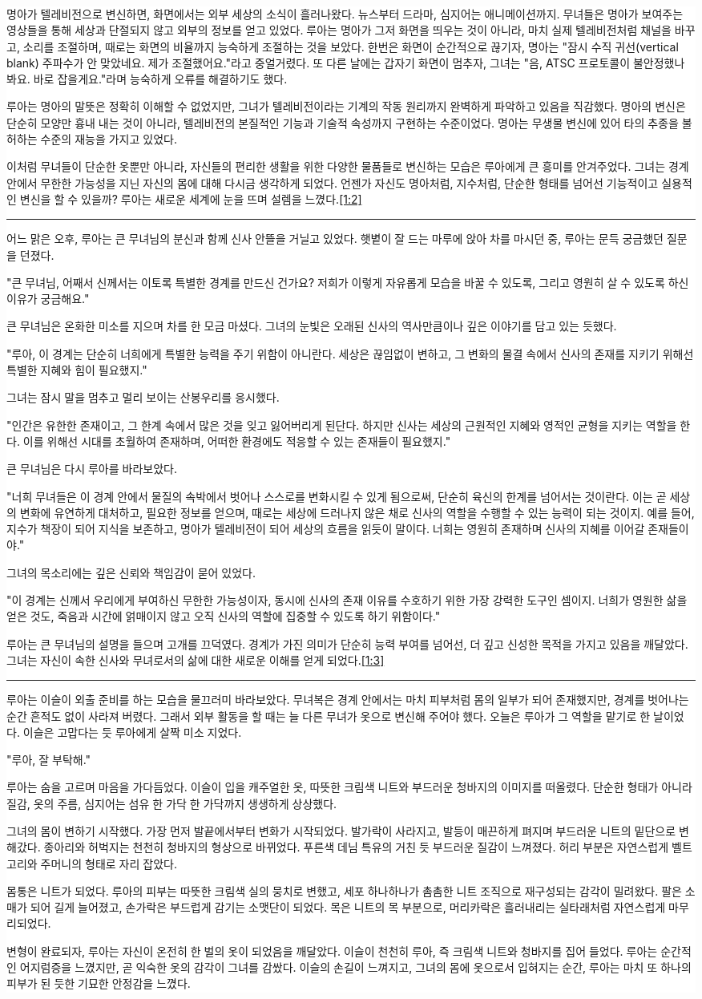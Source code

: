 명아가 텔레비전으로 변신하면, 화면에서는 외부 세상의 소식이 흘러나왔다. 뉴스부터 드라마, 심지어는 애니메이션까지. 무녀들은 명아가 보여주는 영상들을 통해 세상과 단절되지 않고 외부의 정보를 얻고 있었다. 루아는 명아가 그저 화면을 띄우는 것이 아니라, 마치 실제 텔레비전처럼 채널을 바꾸고, 소리를 조절하며, 때로는 화면의 비율까지 능숙하게 조절하는 것을 보았다. 한번은 화면이 순간적으로 끊기자, 명아는 "잠시 수직 귀선(vertical blank) 주파수가 안 맞았네요. 제가 조절했어요."라고 중얼거렸다. 또 다른 날에는 갑자기 화면이 멈추자, 그녀는 "음, ATSC 프로토콜이 불안정했나 봐요. 바로 잡을게요."라며 능숙하게 오류를 해결하기도 했다.

루아는 명아의 말뜻은 정확히 이해할 수 없었지만, 그녀가 텔레비전이라는 기계의 작동 원리까지 완벽하게 파악하고 있음을 직감했다. 명아의 변신은 단순히 모양만 흉내 내는 것이 아니라, 텔레비전의 본질적인 기능과 기술적 속성까지 구현하는 수준이었다. 명아는 무생물 변신에 있어 타의 추종을 불허하는 수준의 재능을 가지고 있었다.

이처럼 무녀들이 단순한 옷뿐만 아니라, 자신들의 편리한 생활을 위한 다양한 물품들로 변신하는 모습은 루아에게 큰 흥미를 안겨주었다. 그녀는 경계 안에서 무한한 가능성을 지닌 자신의 몸에 대해 다시금 생각하게 되었다. 언젠가 자신도 명아처럼, 지수처럼, 단순한 형태를 넘어선 기능적이고 실용적인 변신을 할 수 있을까? 루아는 새로운 세계에 눈을 뜨며 설렘을 느꼈다.<a href="prompts.html#1:2" class="comment-marker">\[1:2\]</a>

* * *

어느 맑은 오후, 루아는 큰 무녀님의 분신과 함께 신사 안뜰을 거닐고 있었다. 햇볕이 잘 드는 마루에 앉아 차를 마시던 중, 루아는 문득 궁금했던 질문을 던졌다.

"큰 무녀님, 어째서 신께서는 이토록 특별한 경계를 만드신 건가요? 저희가 이렇게 자유롭게 모습을 바꿀 수 있도록, 그리고 영원히 살 수 있도록 하신 이유가 궁금해요."

큰 무녀님은 온화한 미소를 지으며 차를 한 모금 마셨다. 그녀의 눈빛은 오래된 신사의 역사만큼이나 깊은 이야기를 담고 있는 듯했다.

"루아, 이 경계는 단순히 너희에게 특별한 능력을 주기 위함이 아니란다. 세상은 끊임없이 변하고, 그 변화의 물결 속에서 신사의 존재를 지키기 위해선 특별한 지혜와 힘이 필요했지."

그녀는 잠시 말을 멈추고 멀리 보이는 산봉우리를 응시했다.

"인간은 유한한 존재이고, 그 한계 속에서 많은 것을 잊고 잃어버리게 된단다. 하지만 신사는 세상의 근원적인 지혜와 영적인 균형을 지키는 역할을 한다. 이를 위해선 시대를 초월하여 존재하며, 어떠한 환경에도 적응할 수 있는 존재들이 필요했지."

큰 무녀님은 다시 루아를 바라보았다.

"너희 무녀들은 이 경계 안에서 물질의 속박에서 벗어나 스스로를 변화시킬 수 있게 됨으로써, 단순히 육신의 한계를 넘어서는 것이란다. 이는 곧 세상의 변화에 유연하게 대처하고, 필요한 정보를 얻으며, 때로는 세상에 드러나지 않은 채로 신사의 역할을 수행할 수 있는 능력이 되는 것이지. 예를 들어, 지수가 책장이 되어 지식을 보존하고, 명아가 텔레비전이 되어 세상의 흐름을 읽듯이 말이다. 너희는 영원히 존재하며 신사의 지혜를 이어갈 존재들이야."

그녀의 목소리에는 깊은 신뢰와 책임감이 묻어 있었다.

"이 경계는 신께서 우리에게 부여하신 무한한 가능성이자, 동시에 신사의 존재 이유를 수호하기 위한 가장 강력한 도구인 셈이지. 너희가 영원한 삶을 얻은 것도, 죽음과 시간에 얽매이지 않고 오직 신사의 역할에 집중할 수 있도록 하기 위함이다."

루아는 큰 무녀님의 설명을 들으며 고개를 끄덕였다. 경계가 가진 의미가 단순히 능력 부여를 넘어선, 더 깊고 신성한 목적을 가지고 있음을 깨달았다. 그녀는 자신이 속한 신사와 무녀로서의 삶에 대한 새로운 이해를 얻게 되었다.<a href="prompts.html#1:3" class="comment-marker">\[1:3\]</a>

* * *

루아는 이슬이 외출 준비를 하는 모습을 물끄러미 바라보았다. 무녀복은 경계 안에서는 마치 피부처럼 몸의 일부가 되어 존재했지만, 경계를 벗어나는 순간 흔적도 없이 사라져 버렸다. 그래서 외부 활동을 할 때는 늘 다른 무녀가 옷으로 변신해 주어야 했다. 오늘은 루아가 그 역할을 맡기로 한 날이었다. 이슬은 고맙다는 듯 루아에게 살짝 미소 지었다.

"루아, 잘 부탁해."

루아는 숨을 고르며 마음을 가다듬었다. 이슬이 입을 캐주얼한 옷, 따뜻한 크림색 니트와 부드러운 청바지의 이미지를 떠올렸다. 단순한 형태가 아니라 질감, 옷의 주름, 심지어는 섬유 한 가닥 한 가닥까지 생생하게 상상했다.

그녀의 몸이 변하기 시작했다. 가장 먼저 발끝에서부터 변화가 시작되었다. 발가락이 사라지고, 발등이 매끈하게 펴지며 부드러운 니트의 밑단으로 변해갔다. 종아리와 허벅지는 천천히 청바지의 형상으로 바뀌었다. 푸른색 데님 특유의 거친 듯 부드러운 질감이 느껴졌다. 허리 부분은 자연스럽게 벨트 고리와 주머니의 형태로 자리 잡았다.

몸통은 니트가 되었다. 루아의 피부는 따뜻한 크림색 실의 뭉치로 변했고, 세포 하나하나가 촘촘한 니트 조직으로 재구성되는 감각이 밀려왔다. 팔은 소매가 되어 길게 늘어졌고, 손가락은 부드럽게 감기는 소맷단이 되었다. 목은 니트의 목 부분으로, 머리카락은 흘러내리는 실타래처럼 자연스럽게 마무리되었다.

변형이 완료되자, 루아는 자신이 온전히 한 벌의 옷이 되었음을 깨달았다. 이슬이 천천히 루아, 즉 크림색 니트와 청바지를 집어 들었다. 루아는 순간적인 어지럼증을 느꼈지만, 곧 익숙한 옷의 감각이 그녀를 감쌌다. 이슬의 손길이 느껴지고, 그녀의 몸에 옷으로서 입혀지는 순간, 루아는 마치 또 하나의 피부가 된 듯한 기묘한 안정감을 느꼈다.
